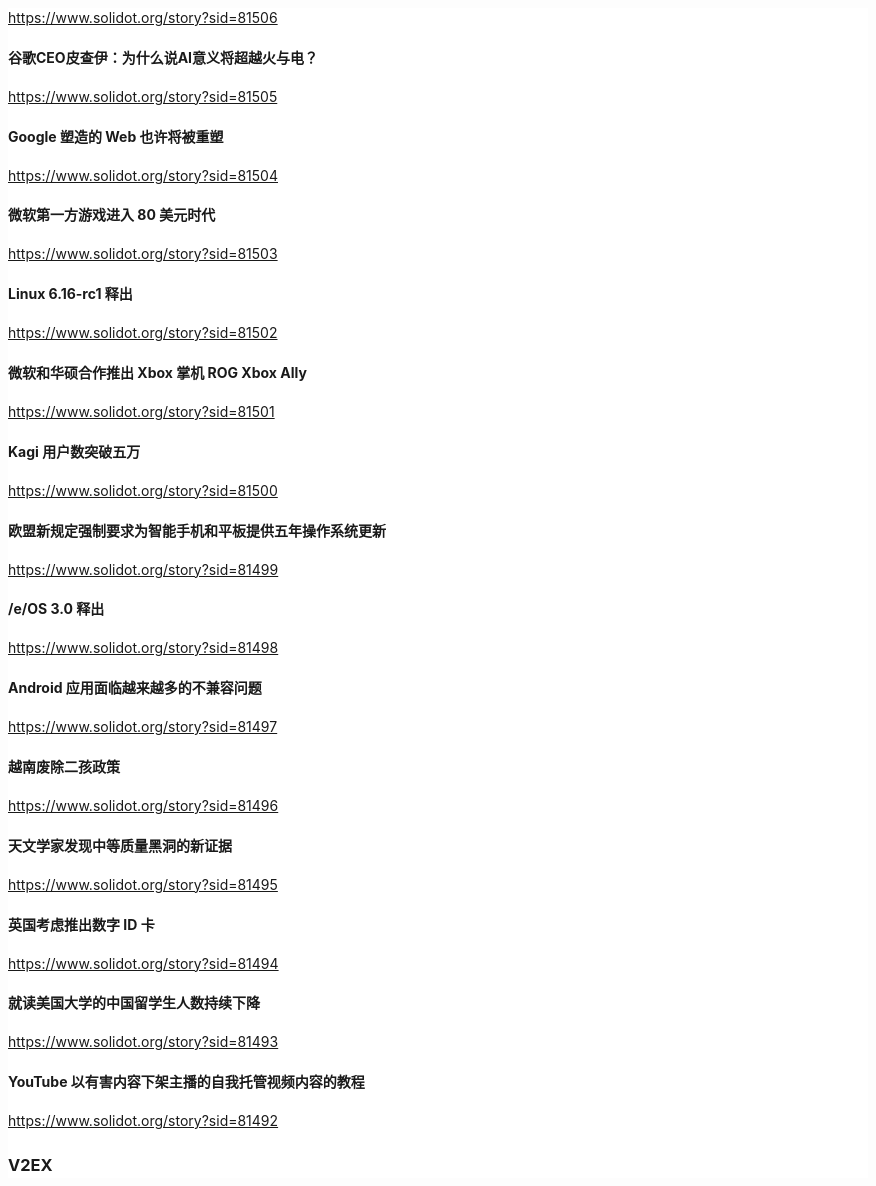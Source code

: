 <span style="color: blue!80!green"><https://www.solidot.org/story?sid=81506></span>

#### 谷歌CEO皮查伊：为什么说AI意义将超越火与电？

<span style="color: blue!80!green"><https://www.solidot.org/story?sid=81505></span>

#### Google 塑造的 Web 也许将被重塑

<span style="color: blue!80!green"><https://www.solidot.org/story?sid=81504></span>

#### 微软第一方游戏进入 80 美元时代

<span style="color: blue!80!green"><https://www.solidot.org/story?sid=81503></span>

#### Linux 6.16-rc1 释出

<span style="color: blue!80!green"><https://www.solidot.org/story?sid=81502></span>

#### 微软和华硕合作推出 Xbox 掌机 ROG Xbox Ally

<span style="color: blue!80!green"><https://www.solidot.org/story?sid=81501></span>

#### Kagi 用户数突破五万

<span style="color: blue!80!green"><https://www.solidot.org/story?sid=81500></span>

#### 欧盟新规定强制要求为智能手机和平板提供五年操作系统更新

<span style="color: blue!80!green"><https://www.solidot.org/story?sid=81499></span>

#### /e/OS 3.0 释出

<span style="color: blue!80!green"><https://www.solidot.org/story?sid=81498></span>

#### Android 应用面临越来越多的不兼容问题

<span style="color: blue!80!green"><https://www.solidot.org/story?sid=81497></span>

#### 越南废除二孩政策

<span style="color: blue!80!green"><https://www.solidot.org/story?sid=81496></span>

#### 天文学家发现中等质量黑洞的新证据

<span style="color: blue!80!green"><https://www.solidot.org/story?sid=81495></span>

#### 英国考虑推出数字 ID 卡

<span style="color: blue!80!green"><https://www.solidot.org/story?sid=81494></span>

#### 就读美国大学的中国留学生人数持续下降

<span style="color: blue!80!green"><https://www.solidot.org/story?sid=81493></span>

#### YouTube 以有害内容下架主播的自我托管视频内容的教程

<span style="color: blue!80!green"><https://www.solidot.org/story?sid=81492></span>

### V2EX

